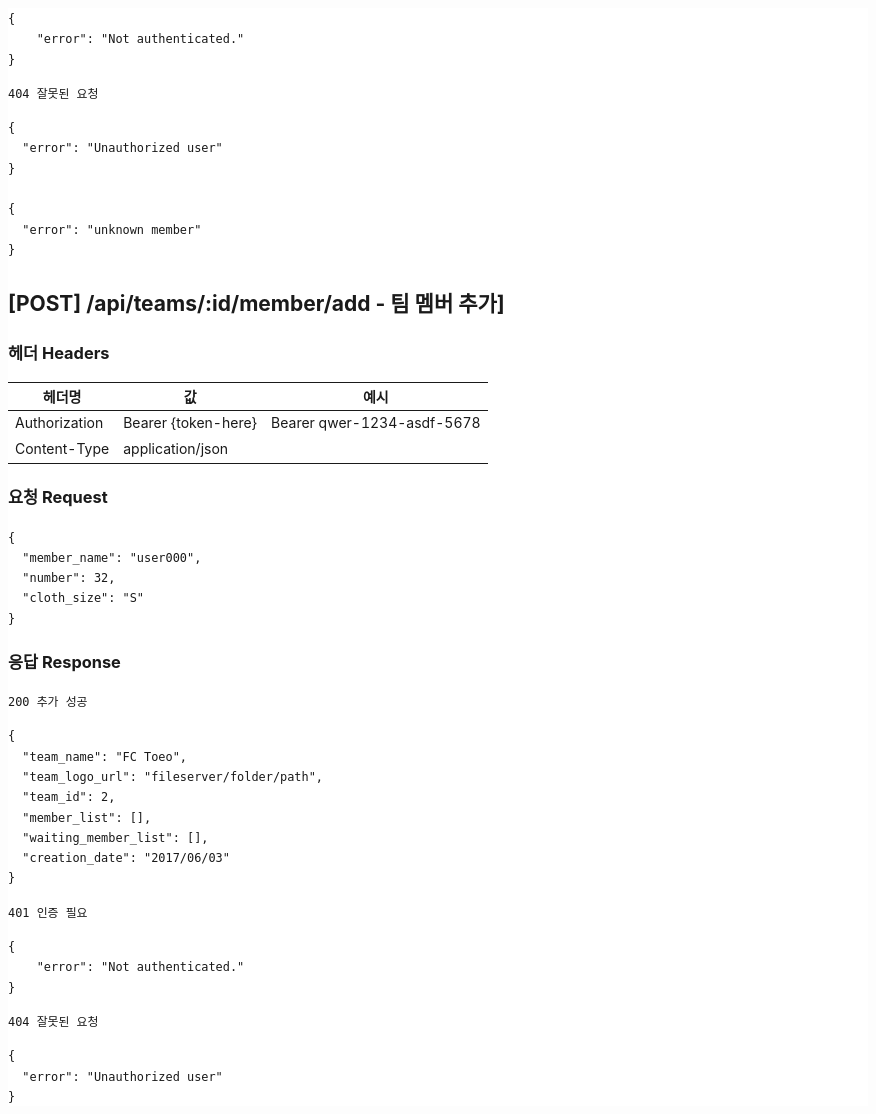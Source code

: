     {
        "error": "Not authenticated."
    }

`404 잘못된 요청`

    {
      "error": "Unauthorized user"
    }

    {
      "error": "unknown member"
    }

## <a name="post-api/teams/:id/member/add"></a> [POST] /api/teams/:id/member/add - 팀 멤버 추가]
### 헤더 Headers

| 헤더명 | 값 | 예시 |
|-----|-----|-----|
| Authorization | Bearer {token-here} | Bearer qwer-1234-asdf-5678 |
| Content-Type | application/json |  |

### 요청 Request

    {
      "member_name": "user000",
      "number": 32,
      "cloth_size": "S"
    }

### 응답 Response

`200 추가 성공`

    {
      "team_name": "FC Toeo",
      "team_logo_url": "fileserver/folder/path",
      "team_id": 2,
      "member_list": [],
      "waiting_member_list": [],
      "creation_date": "2017/06/03"
    }

`401 인증 필요`

    {
        "error": "Not authenticated."
    }

`404 잘못된 요청`

    {
      "error": "Unauthorized user"
    }
